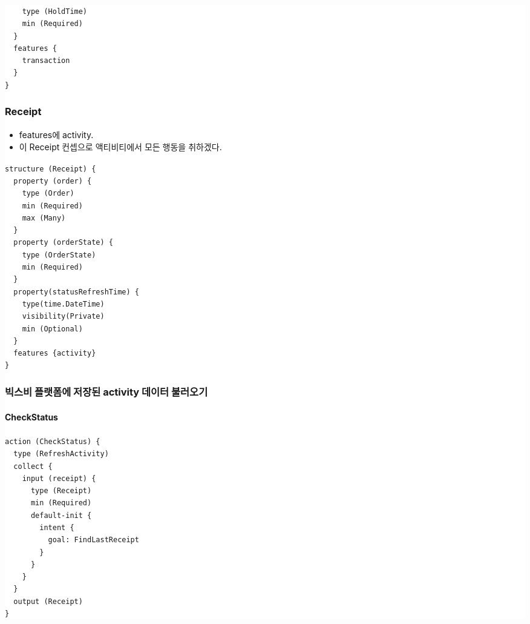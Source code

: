 ```
    type (HoldTime)
    min (Required)
  }
  features {
    transaction
  }
}
```



### Receipt

- features에 activity.
- 이 Receipt 컨셉으로 액티비티에서 모든 행동을 취하겠다.

```
structure (Receipt) {
  property (order) {
    type (Order)
    min (Required)
    max (Many)
  }
  property (orderState) {
    type (OrderState)
    min (Required)
  }
  property(statusRefreshTime) {
    type(time.DateTime)
    visibility(Private)
    min (Optional)
  }
  features {activity}
}
```



### 빅스비 플랫폼에 저장된 activity 데이터 불러오기

#### CheckStatus

```
action (CheckStatus) {
  type (RefreshActivity)
  collect {
    input (receipt) {
      type (Receipt)
      min (Required)
      default-init {
        intent {
          goal: FindLastReceipt
        }
      }
    }
  }
  output (Receipt)
}
```
